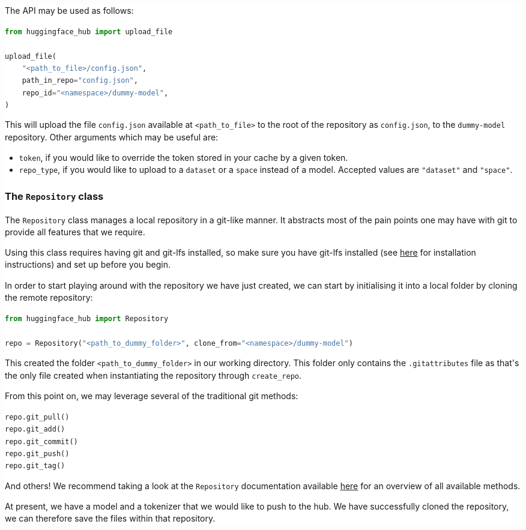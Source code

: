 The API may be used as follows:

```py
from huggingface_hub import upload_file

upload_file(
    "<path_to_file>/config.json",
    path_in_repo="config.json",
    repo_id="<namespace>/dummy-model",
)
```

This will upload the file `config.json` available at `<path_to_file>` to the root of the repository as `config.json`, to the `dummy-model` repository.
Other arguments which may be useful are:

- `token`, if you would like to override the token stored in your cache by a given token.
- `repo_type`, if you would like to upload to a `dataset` or a `space` instead of a model. Accepted values are `"dataset"` and `"space"`.

### The `Repository` class

The `Repository` class manages a local repository in a git-like manner. It abstracts most of the pain points one may have with git to provide all features that we require.

Using this class requires having git and git-lfs installed, so make sure you have git-lfs installed (see [here](https://git-lfs.github.com/) for installation instructions) and set up before you begin.

In order to start playing around with the repository we have just created, we can start by initialising it into a local folder by cloning the remote repository:

```py
from huggingface_hub import Repository

repo = Repository("<path_to_dummy_folder>", clone_from="<namespace>/dummy-model")
```

This created the folder `<path_to_dummy_folder>` in our working directory. This folder only contains the `.gitattributes` file as that's the only file created when instantiating the repository through `create_repo`.

From this point on, we may leverage several of the traditional git methods:

```py
repo.git_pull()
repo.git_add()
repo.git_commit()
repo.git_push()
repo.git_tag()
```

And others! We recommend taking a look at the `Repository` documentation available [here](https://github.com/huggingface/huggingface_hub/tree/main/src/huggingface_hub#advanced-programmatic-repository-management) for an overview of all available methods.

At present, we have a model and a tokenizer that we would like to push to the hub. We have successfully cloned the repository, we can therefore save the files within that repository.
